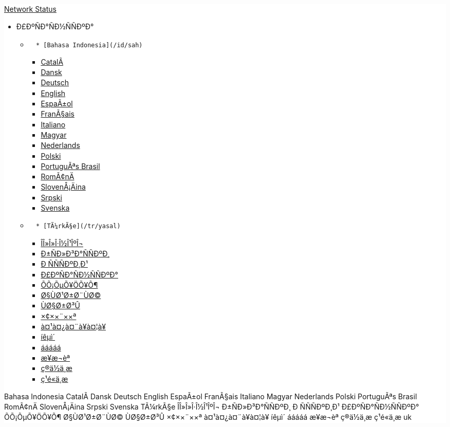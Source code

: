 [Network Status](/en/alerts)

  * Ð£ÐºÑÐ°ÑÐ½ÑÑÐºÐ°
    *       * [Bahasa Indonesia](/id/sah)
      * [CatalÃ ](/ca/legal)
      * [Dansk](/da/juridisk)
      * [Deutsch](/de/rechtliches)
      * [English](/en/legal)
      * [EspaÃ±ol](/es/legal)
      * [FranÃ§ais](/fr/legal)
      * [Italiano](/it/note-legali)
      * [Magyar](/hu/jogi-vonatkozasok)
      * [Nederlands](/nl/juridisch)
      * [Polski](/pl/informacje-prawne)
      * [PortuguÃªs Brasil](/pt_BR/legal)
      * [RomÃ¢nÄ](/ro/legal)
      * [SlovenÅ¡Äina](/sl/pravno)
      * [Srpski](/sr/zakon)
      * [Svenska](/sv/juridiskt)
    *       * [TÃ¼rkÃ§e](/tr/yasal)
      * [ÎÎ»Î»Î·Î½Î¹ÎºÎ¬](/el/legal)
      * [Ð±ÑÐ»Ð³Ð°ÑÑÐºÐ¸](/bg/legal)
      * [Ð ÑÑÑÐºÐ¸Ð¹](/ru/legal)
      * [Ð£ÐºÑÐ°ÑÐ½ÑÑÐºÐ°](/uk/legal)
      * [ÕÕ¡ÕµÕ¥ÖÕ¥Õ¶](/hy/legal)
      * [Ø§ÙØ¹Ø±Ø¨ÙØ©](/ar/legal)
      * [ÙØ§Ø±Ø³Û](/fa/legal)
      * [×¢××¨××ª](/he/legal)
      * [à¤¹à¤¿à¤¨à¥à¤¦à¥](/hi/legal)
      * [íêµ­ì´](/ko/legal)
      * [ááááá](/km/legal)
      * [æ¥æ¬èª](/ja/legal)
      * [ç®ä½ä¸­æ](/zh_CN/legal)
      * [ç¹é«ä¸­æ](/zh_TW/legal)

Bahasa Indonesia CatalÃ  Dansk Deutsch English EspaÃ±ol FranÃ§ais Italiano
Magyar Nederlands Polski PortuguÃªs Brasil RomÃ¢nÄ SlovenÅ¡Äina Srpski
Svenska TÃ¼rkÃ§e ÎÎ»Î»Î·Î½Î¹ÎºÎ¬ Ð±ÑÐ»Ð³Ð°ÑÑÐºÐ¸ Ð ÑÑÑÐºÐ¸Ð¹
Ð£ÐºÑÐ°ÑÐ½ÑÑÐºÐ° ÕÕ¡ÕµÕ¥ÖÕ¥Õ¶ Ø§ÙØ¹Ø±Ø¨ÙØ© ÙØ§Ø±Ø³Û ×¢××¨××ª
à¤¹à¤¿à¤¨à¥à¤¦à¥ íêµ­ì´ ááááá æ¥æ¬èª ç®ä½ä¸­æ
ç¹é«ä¸­æ uk

